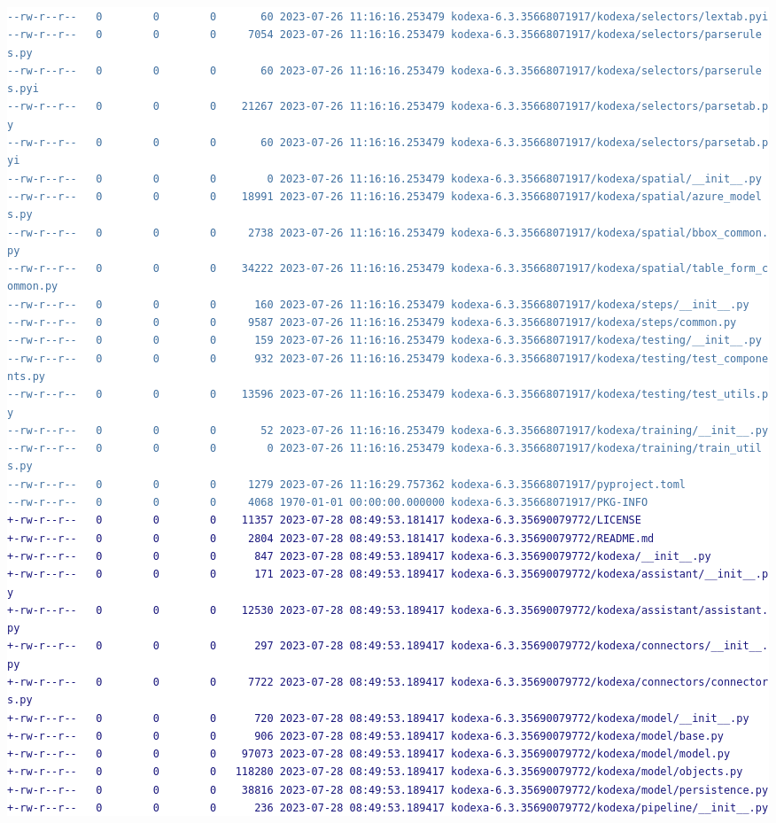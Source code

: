 ```diff
--rw-r--r--   0        0        0       60 2023-07-26 11:16:16.253479 kodexa-6.3.35668071917/kodexa/selectors/lextab.pyi
--rw-r--r--   0        0        0     7054 2023-07-26 11:16:16.253479 kodexa-6.3.35668071917/kodexa/selectors/parserules.py
--rw-r--r--   0        0        0       60 2023-07-26 11:16:16.253479 kodexa-6.3.35668071917/kodexa/selectors/parserules.pyi
--rw-r--r--   0        0        0    21267 2023-07-26 11:16:16.253479 kodexa-6.3.35668071917/kodexa/selectors/parsetab.py
--rw-r--r--   0        0        0       60 2023-07-26 11:16:16.253479 kodexa-6.3.35668071917/kodexa/selectors/parsetab.pyi
--rw-r--r--   0        0        0        0 2023-07-26 11:16:16.253479 kodexa-6.3.35668071917/kodexa/spatial/__init__.py
--rw-r--r--   0        0        0    18991 2023-07-26 11:16:16.253479 kodexa-6.3.35668071917/kodexa/spatial/azure_models.py
--rw-r--r--   0        0        0     2738 2023-07-26 11:16:16.253479 kodexa-6.3.35668071917/kodexa/spatial/bbox_common.py
--rw-r--r--   0        0        0    34222 2023-07-26 11:16:16.253479 kodexa-6.3.35668071917/kodexa/spatial/table_form_common.py
--rw-r--r--   0        0        0      160 2023-07-26 11:16:16.253479 kodexa-6.3.35668071917/kodexa/steps/__init__.py
--rw-r--r--   0        0        0     9587 2023-07-26 11:16:16.253479 kodexa-6.3.35668071917/kodexa/steps/common.py
--rw-r--r--   0        0        0      159 2023-07-26 11:16:16.253479 kodexa-6.3.35668071917/kodexa/testing/__init__.py
--rw-r--r--   0        0        0      932 2023-07-26 11:16:16.253479 kodexa-6.3.35668071917/kodexa/testing/test_components.py
--rw-r--r--   0        0        0    13596 2023-07-26 11:16:16.253479 kodexa-6.3.35668071917/kodexa/testing/test_utils.py
--rw-r--r--   0        0        0       52 2023-07-26 11:16:16.253479 kodexa-6.3.35668071917/kodexa/training/__init__.py
--rw-r--r--   0        0        0        0 2023-07-26 11:16:16.253479 kodexa-6.3.35668071917/kodexa/training/train_utils.py
--rw-r--r--   0        0        0     1279 2023-07-26 11:16:29.757362 kodexa-6.3.35668071917/pyproject.toml
--rw-r--r--   0        0        0     4068 1970-01-01 00:00:00.000000 kodexa-6.3.35668071917/PKG-INFO
+-rw-r--r--   0        0        0    11357 2023-07-28 08:49:53.181417 kodexa-6.3.35690079772/LICENSE
+-rw-r--r--   0        0        0     2804 2023-07-28 08:49:53.181417 kodexa-6.3.35690079772/README.md
+-rw-r--r--   0        0        0      847 2023-07-28 08:49:53.189417 kodexa-6.3.35690079772/kodexa/__init__.py
+-rw-r--r--   0        0        0      171 2023-07-28 08:49:53.189417 kodexa-6.3.35690079772/kodexa/assistant/__init__.py
+-rw-r--r--   0        0        0    12530 2023-07-28 08:49:53.189417 kodexa-6.3.35690079772/kodexa/assistant/assistant.py
+-rw-r--r--   0        0        0      297 2023-07-28 08:49:53.189417 kodexa-6.3.35690079772/kodexa/connectors/__init__.py
+-rw-r--r--   0        0        0     7722 2023-07-28 08:49:53.189417 kodexa-6.3.35690079772/kodexa/connectors/connectors.py
+-rw-r--r--   0        0        0      720 2023-07-28 08:49:53.189417 kodexa-6.3.35690079772/kodexa/model/__init__.py
+-rw-r--r--   0        0        0      906 2023-07-28 08:49:53.189417 kodexa-6.3.35690079772/kodexa/model/base.py
+-rw-r--r--   0        0        0    97073 2023-07-28 08:49:53.189417 kodexa-6.3.35690079772/kodexa/model/model.py
+-rw-r--r--   0        0        0   118280 2023-07-28 08:49:53.189417 kodexa-6.3.35690079772/kodexa/model/objects.py
+-rw-r--r--   0        0        0    38816 2023-07-28 08:49:53.189417 kodexa-6.3.35690079772/kodexa/model/persistence.py
+-rw-r--r--   0        0        0      236 2023-07-28 08:49:53.189417 kodexa-6.3.35690079772/kodexa/pipeline/__init__.py
```